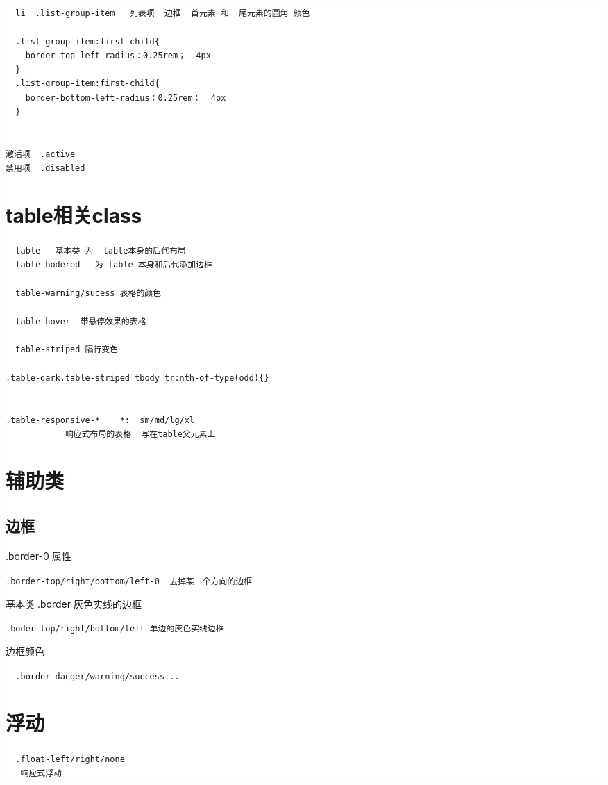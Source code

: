       li  .list-group-item   列表项  边框  首元素 和  尾元素的圆角 颜色
    
      .list-group-item:first-child{
        border-top-left-radius：0.25rem；  4px
      }
      .list-group-item:first-child{
        border-bottom-left-radius：0.25rem；  4px
      }


    激活项  .active
    禁用项  .disabled


# table相关class

      table   基本类 为  table本身的后代布局 
      table-bodered   为 table 本身和后代添加边框
      
      table-warning/sucess 表格的颜色
      
      table-hover  带悬停效果的表格
      
      table-striped 隔行变色
    
    .table-dark.table-striped tbody tr:nth-of-type(odd){}


    .table-responsive-*    *:  sm/md/lg/xl
    		    响应式布局的表格  写在table父元素上




# 辅助类  

## 边框 

   .border-0   属性    
          
    .border-top/right/bottom/left-0  去掉某一个方向的边框

   基本类   .border  灰色实线的边框

  	.boder-top/right/bottom/left 单边的灰色实线边框	

   边框颜色

      .border-danger/warning/success...


# 浮动

      .float-left/right/none
       响应式浮动

   
